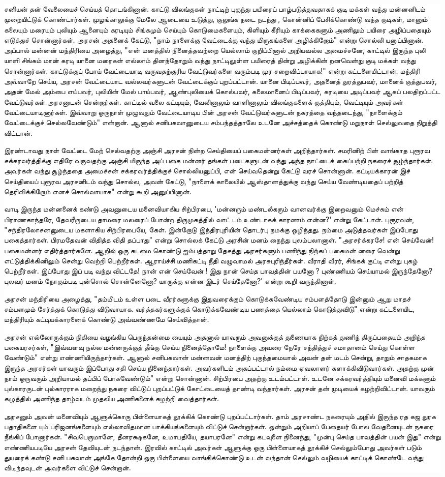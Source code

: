 சனியன் தன் வேலையைச் செய்யத் தொடங்கினான். காட்டு விலங்குகள் நாட்டிற் புகுந்து பயிரைப் பாழ்படுத்துவதாகக் குடி மக்கள் வந்து மன்னனிடம் முறையிட்டுக் கொண்டார்கள். முழங்காலுக்கு மேலே ஆடையை உடுத்து, குலுங்க நடை நடந்து , கொன்னிப் பேசிக்கொண்டு வந்த குடிகள், மானும் கலையும் மரையும் புலியும் ஆனையும் கரடியும் சிங்கமும் செய்யும் கொடுமைகளையும், கிளியும் கீரியும் காக்கைகளும் அணிலும் பயிரை அழிப்பதையும் எடுத்துச் சொன்னார்கள். அரசன் அதனைக் கேட்டு, "நாம் நாளைக்கு வேட்டைக்கு வந்து மிருகங்களை அழிக்கிறோம்" என்று சொல்லி யனுப்பினான். அப்பால் மன்னன் மந்திரியை அழைத்து, "என் மனத்தில் நினைத்தவற்றை யெல்லாம் குறிப்பினால் அறியவல்ல அமைச்சனே, காட்டில் இருந்த புலி யாளி சிங்கம் மான் கரடி யானை மரைகள் எல்லாம் தினந்தோறும் வந்து நாட்டிலுள்ள பயிரைத் தின்று அழிக்கின் றனவென்று குடி மக்கள் வந்து சொன்னார்கள். காட்டுக்குப் போய் வேட்டையாடி வருவதற்குரிய வேட்டுவர்களை வரும்படி முர சறைவிப்பாயாக!" என்று கட்டளையிட்டான். மந்திரி அவ்வாறே செய்ய, அரசன் வேட்டையாட வல்லவர்களுடன் வேட்டைக்குப் புறப்பட்டான். யானை பிடிப்பவர், அதனைத் துரத்துபவர், மானைக் குத்துபவர், அதன் மேல் அம்பை எய்பவர், புலியின் மேல் பாய்பவர், ஆண்புலியைக் கொல்பவர், கலைமானைப் பிடிப்பவர், கரடியை அடிப்பவர் ஆகப் பலதிறப்பட்ட வேட்டுவர்கள் அரசனுடன் சென்றார்கள். காட்டில் வலை கட்டியும், வேலினாலும் வாளினாலும் விலங்குகளைக் குத்தியும், வெட்டியும் அவர்கள் வேட்டையாடினார்கள். இவ்வாறு ஒருநாள் முழுவதும் வேட்டையாடிய பின் அரசன் வேட்டுவர்களுடன் நகரத்தை வந்தடைந்து, "நாளைக்கும் வேட்டைக்குச் செல்லவேண்டும்" என்றான். ஆனால் சனிபகவானுடைய சம்பந்தத்தாலே உடனே அச்சத்தைக் கொண்டு மறுநாள் செல்லுவதை நிறுத்தி விட்டான்.  

இரண்டாவது நாள் வேட்டை மேற் செல்வதற்கு அஞ்சி அரசன் நின்ற செய்தியைப் பகைமன்னர்கள் அறிந்தார்கள். சமரினிற் பின் வாங்காத புரூரவ சக்கரவர்த்திக்கு எதிரே வருவதற்கு அஞ்சி யிருந்த அப் பகை மன்னர் தங்கள் படைகளுடன் வந்து அந்த நாட்டைக் கைப்பற்றி நகரைச் சூழ்ந்தார்கள். அவர்கள் வந்து சூழ்ந்ததை அமைச்சன் சக்கரவர்த்திக்குச் சொல்லியனுப்பி, என் செய்வதென்று கேட்டு வரச் சொன்னான். கட்டியக்காரன் இச் செய்தியைப் புரூரவ அரசனிடம் வந்து சொல்ல, அவன் கேட்டு, "நாளைக் காலையில் ஆஸ்தானத்துக்கு வந்து செய்ய வேண்டியதைப் பற்றித் தெரிவிக்கிறோம் எனச் சொல்வாயாக" என்று கூறி அனுப்பினான்.  

வாடி இருந்த மன்னனைக் கண்டு அவனுடைய மனைவியாகிய சிற்பிரபை, 'மன்னரும் மண்டலீகரும் வானவர்க்கு இறைவனும் மெச்சும் என் பிராணகாந்தரே, தேவரீருடைய தாமரை மலரைப் போன்ற திருமுகத்தில் வாட் டம் உண்டாகக் காரணம் என்ன?' என்று கேட்டாள். புரூரவன், "சந்திரலோசனனுடைய மகளாகிய சிற்பிரபையே, கேள். இன்றோடு இந்திரபுரியின் தொடர்பு நமக்கு ஒழிந்தது. நம்மை அடுத்தவர்கள் இப்போது பகைத்தார்கள். பிரமதேவன் விதித்த விதி தப்பாது" என்று சொல்லக் கேட்டு அரசின் மனம் நைந்து புலம்பலானாள். "அரசர்க்கரசே! என் செய்வேன்! பகைமன்னர் எதிர்த்தார்களே. ஆறில் ஒரு கடமை கொண்டு ஐம்பத்தாறு தேசத்து அரசர்களும் பணிந்து நிற்கப் பகைமன் னரை வென்று எட்டுத்திக்கினிலும் சென்று வெற்றி பெற்றீர்கள். ஆராய்ச்சி மணிகட்டி நீதி வழுவாமல் அரசுபுரிந்தீர்கள். வீராதி வீரர், சிங்கக் குட்டி என்று புகழ் பெற்றீர்கள். இப்போது இப் படி வந்து விட்டதே! நான் என் செய்வேன் ! இது நான் செய்த பாவத்தின் பயனோ ? புண்ணியம் செய்யாமல் இருந்தேனோ? புலவர் மனம் நோகும்படி புன்சொல் சொன்னேனோ? யாருக்கு என்ன இடர் செய்தேனோ?' என்று கூறி வருந்தினாள்.  

அரசன் மந்திரியை அழைத்து, "தம்மிடம் உள்ள படை வீரர்களுக்கு இதுவரைக்கும் கொடுக்கவேண்டிய சம்பளத்தோடு இன்னும் ஆறு மாதச் சம்பளமும் சேர்த்துக் கொடுத்து விடுவாயாக. வர்த்தகர்களுக்குக் கொடுக்கவேண்டிய பணத்தை யெல்லாம் கொடுத்துவிடு" என்று கட்டளையிட, மந்திரியும் கட்டியக்காரனைக் கொண்டு அவ்வண்ணமே செய்வித்தான்.  

அரசன் எல்லோருக்கும் நிதியை வழங்கிய பெருந்தன்மை யையும் அதனால் யாவரும் அவனுக்குத் துணையாக நிற்கத் துணிந் திருப்பதையும் அறிந்த பகையரசர்கள், "இவ்வளவு நல்ல மன்னருக்குத் தீங்கு செய்ய நினைத்தோமே! நாளைக்கு அவரை நேரே சந்தித்துச் சமாதானம் செய்து கொள்ள வேண்டும்" என்று எண்ணியிருந்தார்கள். ஆனால் சனிபகவான் மன்னவன் மனத்திற் புகுந்தமையால் அவன் தன் மடம் சென்று, தாறும் சாதகமாக இருந்த அரசர்கள் யாவரும் இப்போது சதி செய்ய நினைந்தார்கள். அவர்களிடம் அகப்பட்டால் நம்மை ஏவலாளர் களாக்கிவிடுவார்கள். அதற்கு முன் நாம் ஒருவரும் அறியாமல் தப்பிப் போகவேண்டும்" என்று சொன்னான். சிற்பிரபை அதற்கு உடம்பட்டாள். உடனே சக்கரவர்த்தியும் மனைவி மக்களும் புல்காரருடன் புல்காரராக மறைந்து நகரை விட்டுப் புறப்பட்டுக் கோட்டையைத் தாண்டி வந்தார்கள். அரசன் தன் முடியைக் கழற்றிவிட்டான். யாவரும் கழுத்தில் அணிந்த தாழ்வடம் முதலிய அணிகளைக் கழற்றி வைத்தார்கள்.  

அரசனும் அவன் மனைவியும் ஆளுக்கொரு பிள்ளையாகத் தூக்கிக் கொண்டு புறப்பட்டார்கள். தாம் அரசாண்ட நகரையும் அதில் இருந்த ரத கஜ துரக பதாதிகளை யும் பரிஜனங்களையும் எல்லாவிதமான பாக்கியங்களையும் விட்டுச் சென்றார்கள். ஒன்றும் அறியாப் பேதையர் போல வேதனையுடன் நகரை நீங்கிப் போனார்கள். "சிவபெருமானே, தீனரக்ஷகனே, உமாபதியே, தயாபரனே" என்று கடவுளை நினைந்து, "முன்பு செய்த பாவத்தின் பயன் இது" என்று எண்ணியபடியே அரசன் தேவியுடன் நடந்தான். இரவில் காட்டில் அவர்கள் ஆளுக்கு ஒரு பிள்ளையாகத் தூக்கிச் செல்லும்போது அவர்கள் படும் துயரைக் கண்டு சனி பகவான் அங்கே தோன்றி ஒரு பிள்ளையை வாங்கிக்கொண்டு உடன் வந்தான் செல்லும் வழியைக் காட்டிக் கொண்டே வந்து விடிந்தவுடன் அவர்களை விட்டுச் சென்றான்.  
